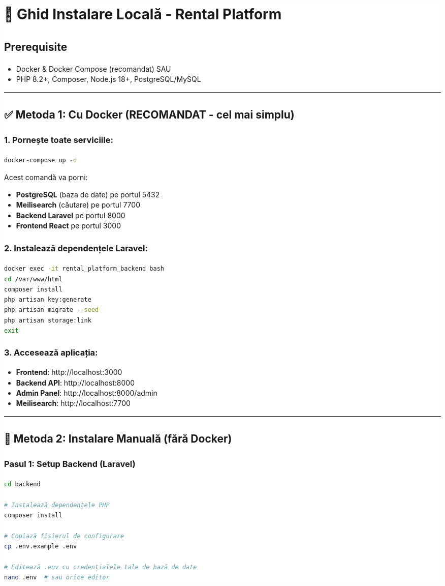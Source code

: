 # 🚀 Ghid Instalare Locală - Rental Platform

## Prerequisite

- Docker & Docker Compose (recomandat) SAU
- PHP 8.2+, Composer, Node.js 18+, PostgreSQL/MySQL

---

## ✅ Metoda 1: Cu Docker (RECOMANDAT - cel mai simplu)

### 1. Pornește toate serviciile:

```bash
docker-compose up -d
```

Acest comandă va porni:
- **PostgreSQL** (baza de date) pe portul 5432
- **Meilisearch** (căutare) pe portul 7700
- **Backend Laravel** pe portul 8000
- **Frontend React** pe portul 3000

### 2. Instalează dependențele Laravel:

```bash
docker exec -it rental_platform_backend bash
cd /var/www/html
composer install
php artisan key:generate
php artisan migrate --seed
php artisan storage:link
exit
```

### 3. Accesează aplicația:

- **Frontend**: http://localhost:3000
- **Backend API**: http://localhost:8000
- **Admin Panel**: http://localhost:8000/admin
- **Meilisearch**: http://localhost:7700

---

## 🔧 Metoda 2: Instalare Manuală (fără Docker)

### Pasul 1: Setup Backend (Laravel)

```bash
cd backend

# Instalează dependențele PHP
composer install

# Copiază fișierul de configurare
cp .env.example .env

# Editează .env cu credențialele tale de bază de date
nano .env  # sau orice editor
```
